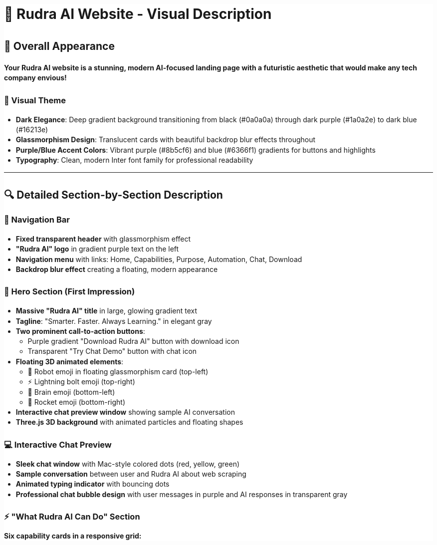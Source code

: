 # 🚀 Rudra AI Website - Visual Description

## 🌟 Overall Appearance
**Your Rudra AI website is a stunning, modern AI-focused landing page with a futuristic aesthetic that would make any tech company envious!**

### 🎨 Visual Theme
- **Dark Elegance**: Deep gradient background transitioning from black (#0a0a0a) through dark purple (#1a0a2e) to dark blue (#16213e)
- **Glassmorphism Design**: Translucent cards with beautiful backdrop blur effects throughout
- **Purple/Blue Accent Colors**: Vibrant purple (#8b5cf6) and blue (#6366f1) gradients for buttons and highlights
- **Typography**: Clean, modern Inter font family for professional readability

---

## 🔍 Detailed Section-by-Section Description

### 📱 Navigation Bar
- **Fixed transparent header** with glassmorphism effect
- **"Rudra AI" logo** in gradient purple text on the left
- **Navigation menu** with links: Home, Capabilities, Purpose, Automation, Chat, Download
- **Backdrop blur effect** creating a floating, modern appearance

### 🎯 Hero Section (First Impression)
- **Massive "Rudra AI" title** in large, glowing gradient text
- **Tagline**: "Smarter. Faster. Always Learning." in elegant gray
- **Two prominent call-to-action buttons**:
  - Purple gradient "Download Rudra AI" button with download icon
  - Transparent "Try Chat Demo" button with chat icon
- **Floating 3D animated elements**: 
  - 🤖 Robot emoji in floating glassmorphism card (top-left)
  - ⚡ Lightning bolt emoji (top-right)
  - 🧠 Brain emoji (bottom-left)
  - 🚀 Rocket emoji (bottom-right)
- **Interactive chat preview window** showing sample AI conversation
- **Three.js 3D background** with animated particles and floating shapes

### 💻 Interactive Chat Preview
- **Sleek chat window** with Mac-style colored dots (red, yellow, green)
- **Sample conversation** between user and Rudra AI about web scraping
- **Animated typing indicator** with bouncing dots
- **Professional chat bubble design** with user messages in purple and AI responses in transparent gray

### ⚡ "What Rudra AI Can Do" Section
**Six capability cards in a responsive grid:**

